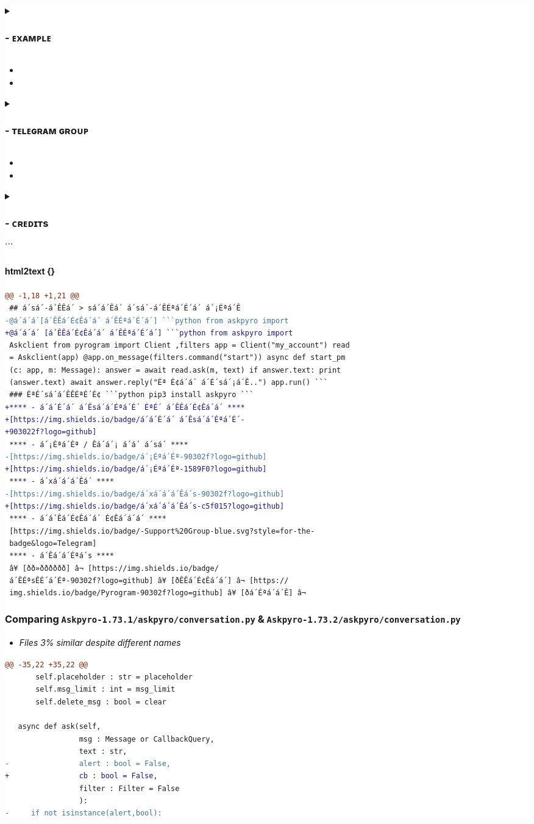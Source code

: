  <details><summary><h3>
 - <b> ᴇxᴀᴍᴘʟᴇ </b>
 </h3></summary></details>
 
-
-
 <details><summary><h3>
 - <b> ᴛᴇʟᴇɢʀᴀᴍ ɢʀᴏᴜᴘ </b>
 </h3></summary></details>
 
-
-
 <details><summary><h3>
 - <b>ᴄʀᴇᴅɪᴛs</b>
 </h3></summary></details>
```

#### html2text {}

```diff
@@ -1,18 +1,21 @@
 ## á´sá´-á´ÊÊá´ > sá´á´Êá´ á´sá´-á´ÊÉªá´É´á´ á´¡Éªá´Ê
-@á´á´á´[á´ÊÊá´É¢Êá´á´ á´ÊÉªá´É´á´] ```python from askpyro import
+@á´á´á´ [á´ÊÊá´É¢Êá´á´ á´ÊÉªá´É´á´] ```python from askpyro import
 Askclient from pyrogram import Client ,filters app = Client("my_account") read
 = Askclient(app) @app.on_message(filters.command("start")) async def start_pm
 (c: app, m: Message): answer = await read.ask(m, text) if answer.text: print
 (answer.text) await answer.reply("Éª É¢á´á´ á´É´sá´¡á´Ê..") app.run() ```
 ### ÉªÉ´sá´á´ÊÊÉªÉ´É¢ ```python pip3 install askpyro ```
+**** - á´á´É´á´ á´Êsá´á´Éªá´É´ ÉªÉ´ á´ÊÊá´É¢Êá´á´ ****
+[https://img.shields.io/badge/á´á´É´á´ á´Êsá´á´Éªá´É´-
+903022f?logo=github]
 **** - á´¡Éªá´Éª / Êá´á´¡ á´á´ á´sá´ ****
-[https://img.shields.io/badge/á´¡Éªá´Éª-90302f?logo=github]
+[https://img.shields.io/badge/á´¡Éªá´Éª-1589F0?logo=github]
 **** - á´xá´á´á´Êá´ ****
-[https://img.shields.io/badge/á´xá´á´á´Êá´s-90302f?logo=github]
+[https://img.shields.io/badge/á´xá´á´á´Êá´s-c5f015?logo=github]
 **** - á´á´Êá´É¢Êá´á´ É¢Êá´á´á´ ****
 [https://img.shields.io/badge/-Support%20Group-blue.svg?style=for-the-
 badge&logo=Telegram]
 **** - á´Êá´á´Éªá´s ****
 â¥ [ðð»ðððððð] â¬ [https://img.shields.io/badge/
 á´ÊÉªsÊÉ´á´Éª-90302f?logo=github] â¥ [ðÊÊá´É¢Êá´á´] â¬ [https://
 img.shields.io/badge/Pyrogram-90302f?logo=github] â¥ [ðá´Éªá´á´Ê] â¬
```

### Comparing `Askpyro-1.73.1/askpyro/conversation.py` & `Askpyro-1.73.2/askpyro/conversation.py`

 * *Files 3% similar despite different names*

```diff
@@ -35,22 +35,22 @@
       self.placeholder : str = placeholder
       self.msg_limit : int = msg_limit
       self.delete_msg : bool = clear
 
   async def ask(self,
                 msg : Message or CallbackQuery,
                 text : str,
-                alert : bool = False,
+                cb : bool = False,
                 filter : Filter = False
                 ):
-     if not isinstance(alert,bool):
```